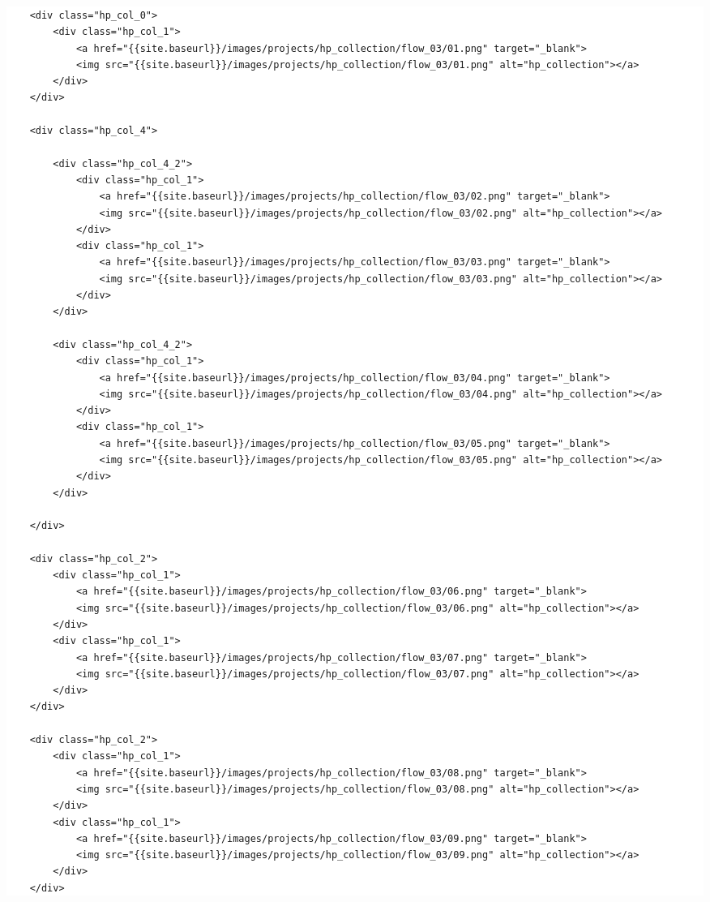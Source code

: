 
		<div class="hp_col_0">
			<div class="hp_col_1">
				<a href="{{site.baseurl}}/images/projects/hp_collection/flow_03/01.png" target="_blank">
				<img src="{{site.baseurl}}/images/projects/hp_collection/flow_03/01.png" alt="hp_collection"></a>
			</div>
		</div>

		<div class="hp_col_4">
			
			<div class="hp_col_4_2">
				<div class="hp_col_1">
					<a href="{{site.baseurl}}/images/projects/hp_collection/flow_03/02.png" target="_blank">
					<img src="{{site.baseurl}}/images/projects/hp_collection/flow_03/02.png" alt="hp_collection"></a>
				</div>
				<div class="hp_col_1">
					<a href="{{site.baseurl}}/images/projects/hp_collection/flow_03/03.png" target="_blank">
					<img src="{{site.baseurl}}/images/projects/hp_collection/flow_03/03.png" alt="hp_collection"></a>
				</div>
			</div>

			<div class="hp_col_4_2">
				<div class="hp_col_1">
					<a href="{{site.baseurl}}/images/projects/hp_collection/flow_03/04.png" target="_blank">
					<img src="{{site.baseurl}}/images/projects/hp_collection/flow_03/04.png" alt="hp_collection"></a>
				</div>
				<div class="hp_col_1">
					<a href="{{site.baseurl}}/images/projects/hp_collection/flow_03/05.png" target="_blank">
					<img src="{{site.baseurl}}/images/projects/hp_collection/flow_03/05.png" alt="hp_collection"></a>
				</div>
			</div>

		</div>

		<div class="hp_col_2">
			<div class="hp_col_1">
				<a href="{{site.baseurl}}/images/projects/hp_collection/flow_03/06.png" target="_blank">
				<img src="{{site.baseurl}}/images/projects/hp_collection/flow_03/06.png" alt="hp_collection"></a>
			</div>
			<div class="hp_col_1">
				<a href="{{site.baseurl}}/images/projects/hp_collection/flow_03/07.png" target="_blank">
				<img src="{{site.baseurl}}/images/projects/hp_collection/flow_03/07.png" alt="hp_collection"></a>
			</div>
		</div>

		<div class="hp_col_2">
			<div class="hp_col_1">
				<a href="{{site.baseurl}}/images/projects/hp_collection/flow_03/08.png" target="_blank">
				<img src="{{site.baseurl}}/images/projects/hp_collection/flow_03/08.png" alt="hp_collection"></a>
			</div>
			<div class="hp_col_1">
				<a href="{{site.baseurl}}/images/projects/hp_collection/flow_03/09.png" target="_blank">
				<img src="{{site.baseurl}}/images/projects/hp_collection/flow_03/09.png" alt="hp_collection"></a>
			</div>
		</div>
